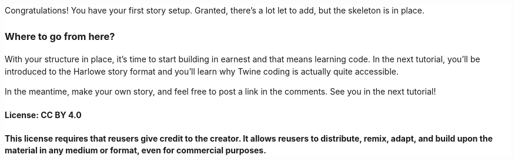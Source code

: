 Congratulations! You have your first story setup. Granted, there’s a lot let to add, but the skeleton is in place.

### Where to go from here?

With your structure in place, it’s time to start building in earnest and that means learning code. In the next tutorial, you’ll be introduced to the Harlowe story format and you’ll learn why Twine coding is actually quite accessible. 

In the meantime, make your own story, and feel free to post a link in the comments. See you in the next tutorial!

#### License: CC BY 4.0 
#### This license requires that reusers give credit to the creator. It allows reusers to distribute, remix, adapt, and build upon the material in any medium or format, even for commercial purposes. 
